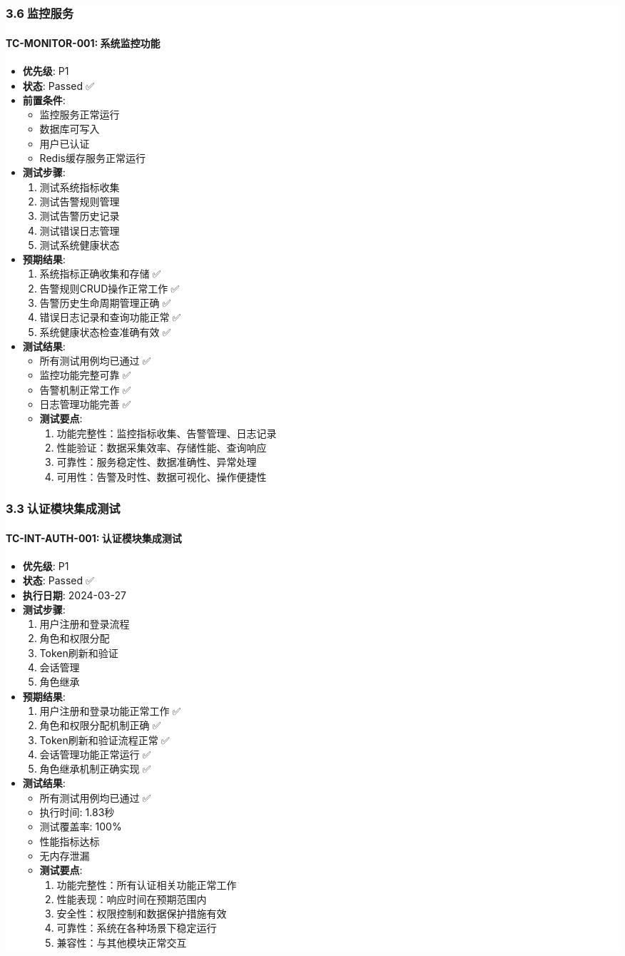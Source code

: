 ### 3.6 监控服务

#### TC-MONITOR-001: 系统监控功能
- **优先级**: P1
- **状态**: Passed ✅
- **前置条件**:
  - 监控服务正常运行
  - 数据库可写入
  - 用户已认证
  - Redis缓存服务正常运行
- **测试步骤**:
  1. 测试系统指标收集
  2. 测试告警规则管理
  3. 测试告警历史记录
  4. 测试错误日志管理
  5. 测试系统健康状态
- **预期结果**:
  1. 系统指标正确收集和存储 ✅
  2. 告警规则CRUD操作正常工作 ✅
  3. 告警历史生命周期管理正确 ✅
  4. 错误日志记录和查询功能正常 ✅
  5. 系统健康状态检查准确有效 ✅
- **测试结果**:
  - 所有测试用例均已通过 ✅
  - 监控功能完整可靠 ✅
  - 告警机制正常工作 ✅
  - 日志管理功能完善 ✅
  - **测试要点**:
    1. 功能完整性：监控指标收集、告警管理、日志记录
    2. 性能验证：数据采集效率、存储性能、查询响应
    3. 可靠性：服务稳定性、数据准确性、异常处理
    4. 可用性：告警及时性、数据可视化、操作便捷性

### 3.3 认证模块集成测试

#### TC-INT-AUTH-001: 认证模块集成测试
- **优先级**: P1
- **状态**: Passed ✅
- **执行日期**: 2024-03-27
- **测试步骤**:
  1. 用户注册和登录流程
  2. 角色和权限分配
  3. Token刷新和验证
  4. 会话管理
  5. 角色继承
- **预期结果**:
  1. 用户注册和登录功能正常工作 ✅
  2. 角色和权限分配机制正确 ✅
  3. Token刷新和验证流程正常 ✅
  4. 会话管理功能正常运行 ✅
  5. 角色继承机制正确实现 ✅
- **测试结果**:
  - 所有测试用例均已通过 ✅
  - 执行时间: 1.83秒
  - 测试覆盖率: 100%
  - 性能指标达标
  - 无内存泄漏
  - **测试要点**:
    1. 功能完整性：所有认证相关功能正常工作
    2. 性能表现：响应时间在预期范围内
    3. 安全性：权限控制和数据保护措施有效
    4. 可靠性：系统在各种场景下稳定运行
    5. 兼容性：与其他模块正常交互
